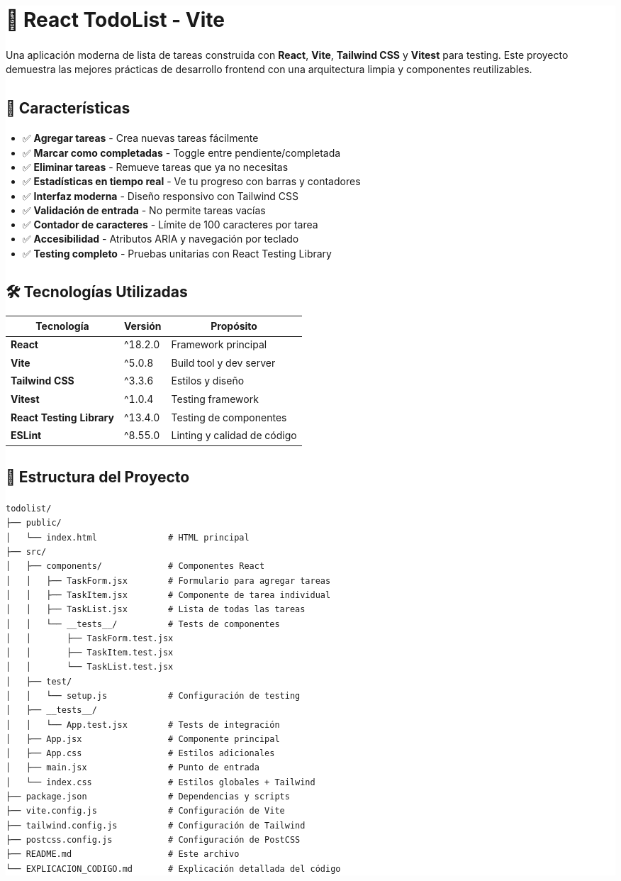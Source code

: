 # 📝 React TodoList - Vite

Una aplicación moderna de lista de tareas construida con **React**, **Vite**, **Tailwind CSS** y **Vitest** para testing. Este proyecto demuestra las mejores prácticas de desarrollo frontend con una arquitectura limpia y componentes reutilizables.

## 🚀 Características

- ✅ **Agregar tareas** - Crea nuevas tareas fácilmente
- ✅ **Marcar como completadas** - Toggle entre pendiente/completada
- ✅ **Eliminar tareas** - Remueve tareas que ya no necesitas
- ✅ **Estadísticas en tiempo real** - Ve tu progreso con barras y contadores
- ✅ **Interfaz moderna** - Diseño responsivo con Tailwind CSS
- ✅ **Validación de entrada** - No permite tareas vacías
- ✅ **Contador de caracteres** - Límite de 100 caracteres por tarea
- ✅ **Accesibilidad** - Atributos ARIA y navegación por teclado
- ✅ **Testing completo** - Pruebas unitarias con React Testing Library

## 🛠️ Tecnologías Utilizadas

| Tecnología | Versión | Propósito |
|------------|---------|-----------|
| **React** | ^18.2.0 | Framework principal |
| **Vite** | ^5.0.8 | Build tool y dev server |
| **Tailwind CSS** | ^3.3.6 | Estilos y diseño |
| **Vitest** | ^1.0.4 | Testing framework |
| **React Testing Library** | ^13.4.0 | Testing de componentes |
| **ESLint** | ^8.55.0 | Linting y calidad de código |

## 📁 Estructura del Proyecto

```
todolist/
├── public/
│   └── index.html              # HTML principal
├── src/
│   ├── components/             # Componentes React
│   │   ├── TaskForm.jsx        # Formulario para agregar tareas
│   │   ├── TaskItem.jsx        # Componente de tarea individual
│   │   ├── TaskList.jsx        # Lista de todas las tareas
│   │   └── __tests__/          # Tests de componentes
│   │       ├── TaskForm.test.jsx
│   │       ├── TaskItem.test.jsx
│   │       └── TaskList.test.jsx
│   ├── test/
│   │   └── setup.js            # Configuración de testing
│   ├── __tests__/
│   │   └── App.test.jsx        # Tests de integración
│   ├── App.jsx                 # Componente principal
│   ├── App.css                 # Estilos adicionales
│   ├── main.jsx                # Punto de entrada
│   └── index.css               # Estilos globales + Tailwind
├── package.json                # Dependencias y scripts
├── vite.config.js              # Configuración de Vite
├── tailwind.config.js          # Configuración de Tailwind
├── postcss.config.js           # Configuración de PostCSS
├── README.md                   # Este archivo
└── EXPLICACION_CODIGO.md       # Explicación detallada del código
```